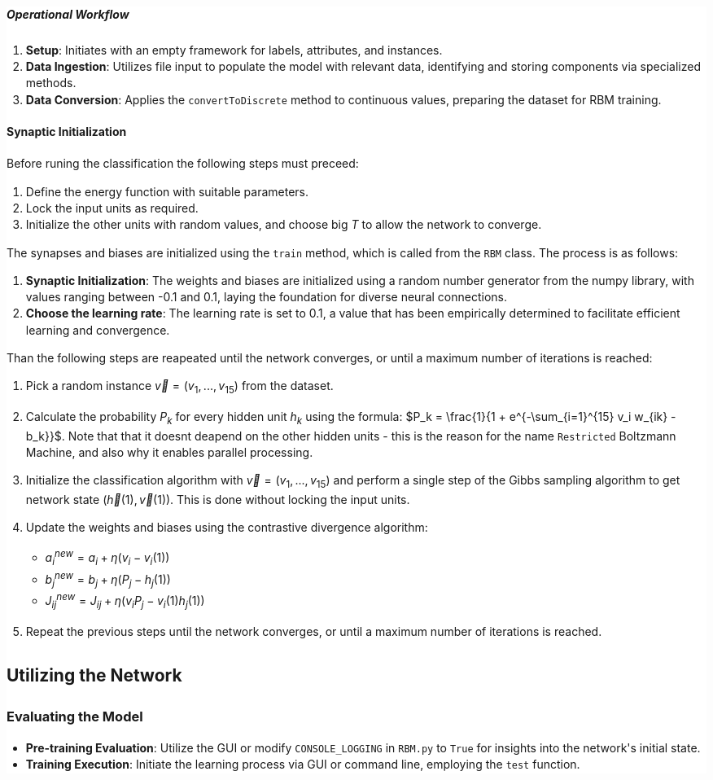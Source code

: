 ##### Operational Workflow

1. **Setup**: Initiates with an empty framework for labels, attributes, and instances.
2. **Data Ingestion**: Utilizes file input to populate the model with relevant data, identifying and storing components via specialized methods.
3. **Data Conversion**: Applies the `convertToDiscrete` method to continuous values, preparing the dataset for RBM training.

#### Synaptic Initialization

Before runing the classification the following steps must preceed:

1. Define the energy function with suitable parameters.
2. Lock the input units as required.
3. Initialize the other units with random values, and choose big $T$ to allow the network to converge.

The synapses and biases are initialized using the `train` method, which is called from the `RBM` class. The process is as follows:

1. **Synaptic Initialization**: The weights and biases are initialized using a random number generator from the numpy library, with values ranging between -0.1 and 0.1, laying the foundation for diverse neural connections.
2. **Choose the learning rate**: The learning rate is set to 0.1, a value that has been empirically determined to facilitate efficient learning and convergence.

Than the following steps are reapeated until the network converges, or until a maximum number of iterations is reached:

1. Pick a random instance $\vec{v} = (v_1,...,v_15)$ from the dataset.

2. Calculate the probability $P_k$ for every hidden unit $h_k$ using the formula: $P_k = \frac{1}{1 + e^{-\sum_{i=1}^{15} v_i w_{ik} - b_k}}$. Note that that it doesnt deapend on the other hidden units - this is the reason for the name `Restricted` Boltzmann Machine, and also why it enables parallel processing.

3. Initialize the classification algorithm with $\vec{v} = (v_1,...,v_{15})$ and perform a single step of the Gibbs sampling algorithm to get network state $(\vec{h}(1), \vec{v}(1))$. This is done without locking the input units.

4. Update the weights and biases using the contrastive divergence algorithm:
   - $a_i^{new} = a_i + \eta(v_i - v_i{(1)})$
   - $b_j^{new} = b_j + \eta(P_j - h_j{(1)})$
   - $J_{ij}^{new} = J_{ij} + \eta(v_i P_j - v_i{(1)} h_j{(1)})$

5. Repeat the previous steps until the network converges, or until a maximum number of iterations is reached.

## Utilizing the Network

### Evaluating the Model

- **Pre-training Evaluation**: Utilize the GUI or modify `CONSOLE_LOGGING` in `RBM.py` to `True` for insights into the network's initial state.
- **Training Execution**: Initiate the learning process via GUI or command line, employing the `test` function.
